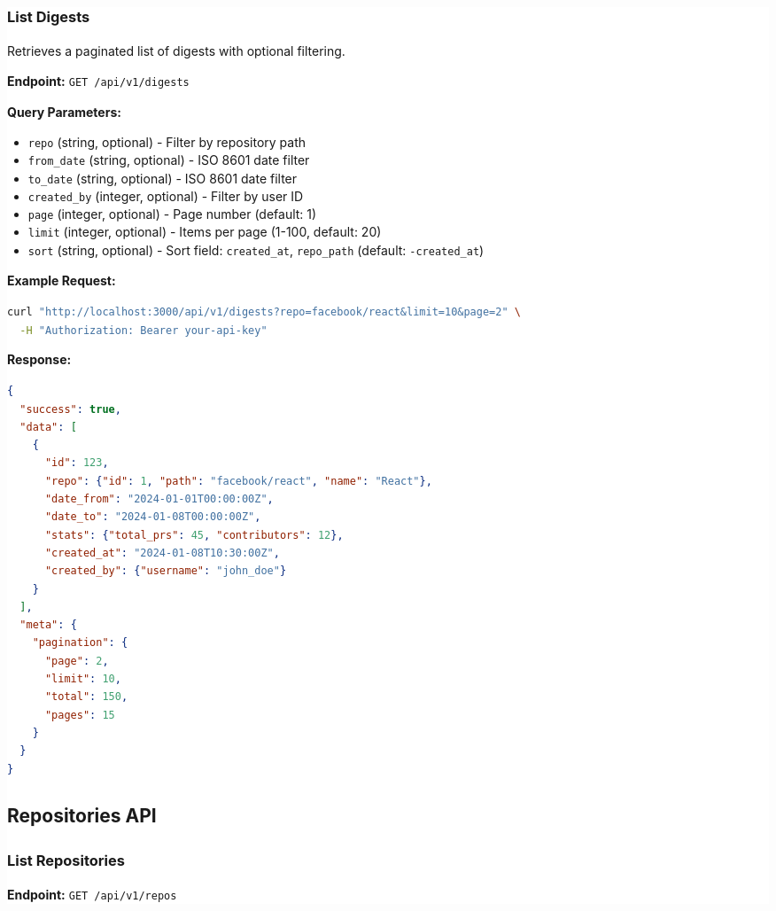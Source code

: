 ### List Digests

Retrieves a paginated list of digests with optional filtering.

**Endpoint:** `GET /api/v1/digests`

**Query Parameters:**
- `repo` (string, optional) - Filter by repository path
- `from_date` (string, optional) - ISO 8601 date filter
- `to_date` (string, optional) - ISO 8601 date filter
- `created_by` (integer, optional) - Filter by user ID
- `page` (integer, optional) - Page number (default: 1)
- `limit` (integer, optional) - Items per page (1-100, default: 20)
- `sort` (string, optional) - Sort field: `created_at`, `repo_path` (default: `-created_at`)

**Example Request:**
```bash
curl "http://localhost:3000/api/v1/digests?repo=facebook/react&limit=10&page=2" \
  -H "Authorization: Bearer your-api-key"
```

**Response:**
```json
{
  "success": true,
  "data": [
    {
      "id": 123,
      "repo": {"id": 1, "path": "facebook/react", "name": "React"},
      "date_from": "2024-01-01T00:00:00Z",
      "date_to": "2024-01-08T00:00:00Z",
      "stats": {"total_prs": 45, "contributors": 12},
      "created_at": "2024-01-08T10:30:00Z",
      "created_by": {"username": "john_doe"}
    }
  ],
  "meta": {
    "pagination": {
      "page": 2,
      "limit": 10,
      "total": 150,
      "pages": 15
    }
  }
}
```

## Repositories API

### List Repositories

**Endpoint:** `GET /api/v1/repos`
